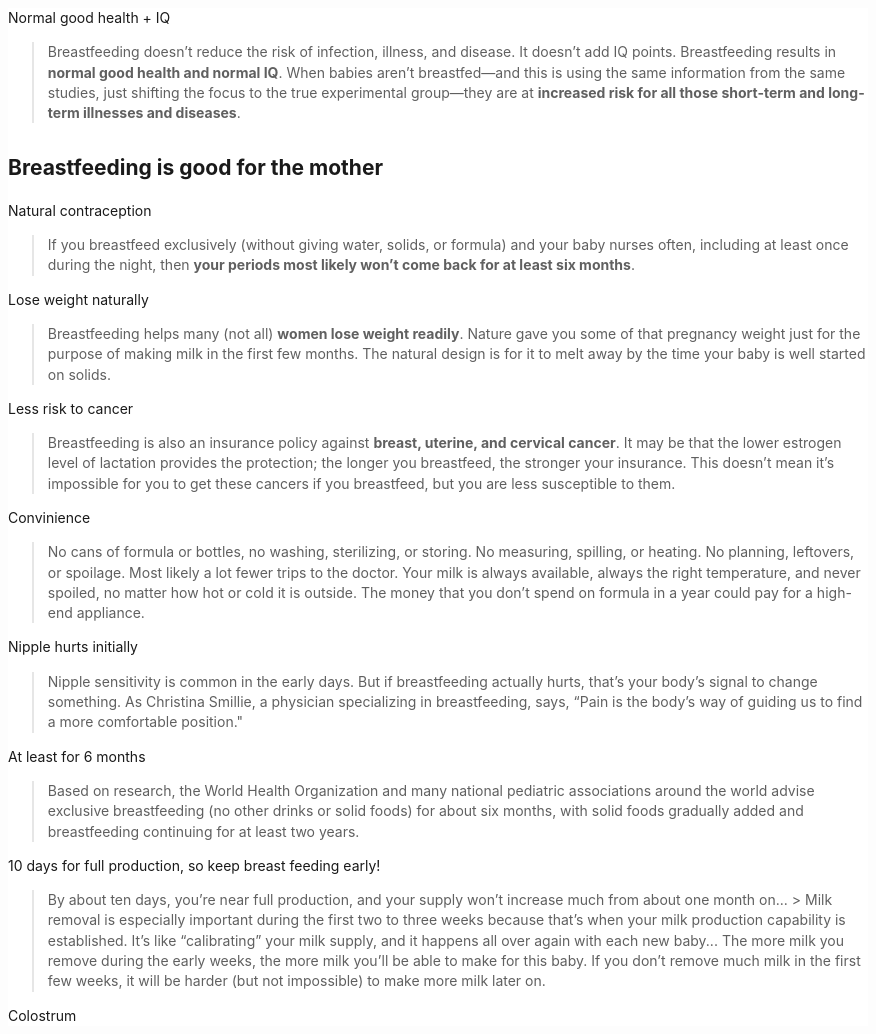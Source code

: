 Normal good health + IQ

> Breastfeeding doesn’t reduce the risk of infection, illness, and disease. It doesn’t add IQ points. Breastfeeding results in **normal good health and normal IQ**. When babies aren’t breastfed—and this is using the same information from the same studies, just shifting the focus to the true experimental group—they are at **increased risk for all those short-term and long-term illnesses and diseases**.

## Breastfeeding is good for the mother

Natural contraception

> If you breastfeed exclusively (without giving water, solids, or formula) and your baby nurses often, including at least once during the night, then **your periods most likely won’t come back for at least six months**.

Lose weight naturally

> Breastfeeding helps many (not all) **women lose weight readily**. Nature gave you some of that pregnancy weight just for the purpose of making milk in the first few months. The natural design is for it to melt away by the time your baby is well started on solids.

Less risk to cancer

> Breastfeeding is also an insurance policy against **breast, uterine, and cervical cancer**. It may be that the lower estrogen level of lactation provides the protection; the longer you breastfeed, the stronger your insurance. This doesn’t mean it’s impossible for you to get these cancers if you breastfeed, but you are less susceptible to them.

Convinience

> No cans of formula or bottles, no washing, sterilizing, or storing. No measuring, spilling, or heating. No planning, leftovers, or spoilage. Most likely a lot fewer trips to the doctor. Your milk is always available, always the right temperature, and never spoiled, no matter how hot or cold it is outside. The money that you don’t spend on formula in a year could pay for a high-end appliance.

Nipple hurts initially

> Nipple sensitivity is common in the early days. But if breastfeeding actually hurts, that’s your body’s signal to change something. As Christina Smillie, a physician specializing in breastfeeding, says, “Pain is the body’s way of guiding us to find a more comfortable position."

At least for 6 months

> Based on research, the World Health Organization and many national pediatric associations around the world advise exclusive breastfeeding (no other drinks or solid foods) for about six months, with solid foods gradually added and breastfeeding continuing for at least two years.

10 days for full production, so keep breast feeding early!

> By about ten days, you’re near full production, and your supply won’t increase much from about one month on... > Milk removal is especially important during the first two to three weeks because that’s when your milk production capability is established. It’s like “calibrating” your milk supply, and it happens all over again with each new baby... The more milk you remove during the early weeks, the more milk you’ll be able to make for this baby. If you don’t remove much milk in the first few weeks, it will be harder (but not impossible) to make more milk later on.

Colostrum
